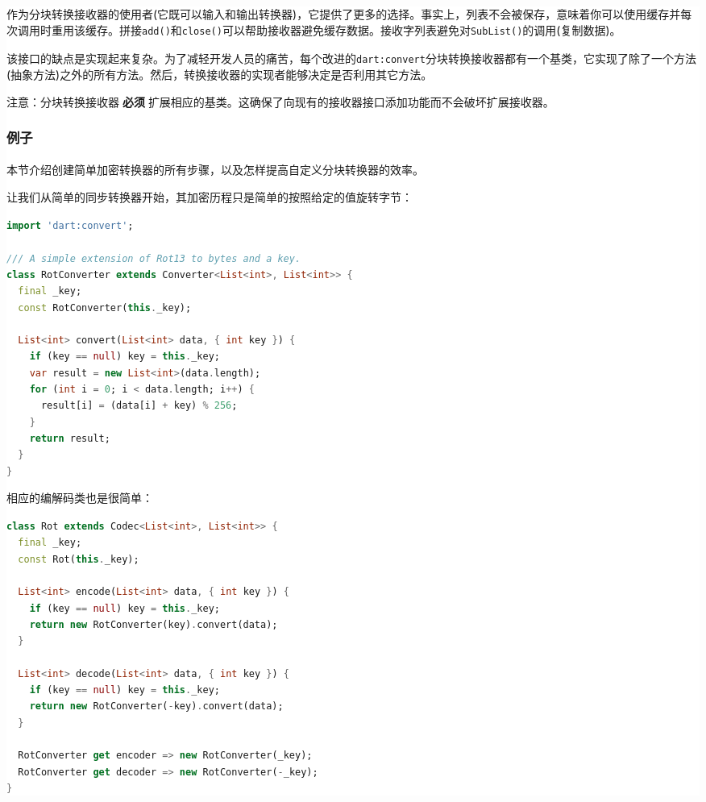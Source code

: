 ```dart
```

作为分块转换接收器的使用者(它既可以输入和输出转换器)，它提供了更多的选择。事实上，列表不会被保存，意味着你可以使用缓存并每次调用时重用该缓存。拼接`add()`和`close()`可以帮助接收器避免缓存数据。接收字列表避免对`SubList()`的调用(复制数据)。

该接口的缺点是实现起来复杂。为了减轻开发人员的痛苦，每个改进的`dart:convert`分块转换接收器都有一个基类，它实现了除了一个方法(抽象方法)之外的所有方法。然后，转换接收器的实现者能够决定是否利用其它方法。

注意：分块转换接收器 __必须__ 扩展相应的基类。这确保了向现有的接收器接口添加功能而不会破坏扩展接收器。

### 例子

本节介绍创建简单加密转换器的所有步骤，以及怎样提高自定义分块转换器的效率。

让我们从简单的同步转换器开始，其加密历程只是简单的按照给定的值旋转字节：

```dart
import 'dart:convert';

/// A simple extension of Rot13 to bytes and a key.
class RotConverter extends Converter<List<int>, List<int>> {
  final _key;
  const RotConverter(this._key);

  List<int> convert(List<int> data, { int key }) {
    if (key == null) key = this._key;
    var result = new List<int>(data.length);
    for (int i = 0; i < data.length; i++) {
      result[i] = (data[i] + key) % 256;
    }
    return result;
  }
}
```

相应的编解码类也是很简单：

```dart
class Rot extends Codec<List<int>, List<int>> {
  final _key;
  const Rot(this._key);

  List<int> encode(List<int> data, { int key }) {
    if (key == null) key = this._key;
    return new RotConverter(key).convert(data);
  }

  List<int> decode(List<int> data, { int key }) {
    if (key == null) key = this._key;
    return new RotConverter(-key).convert(data);
  }

  RotConverter get encoder => new RotConverter(_key);
  RotConverter get decoder => new RotConverter(-_key);
}
```
